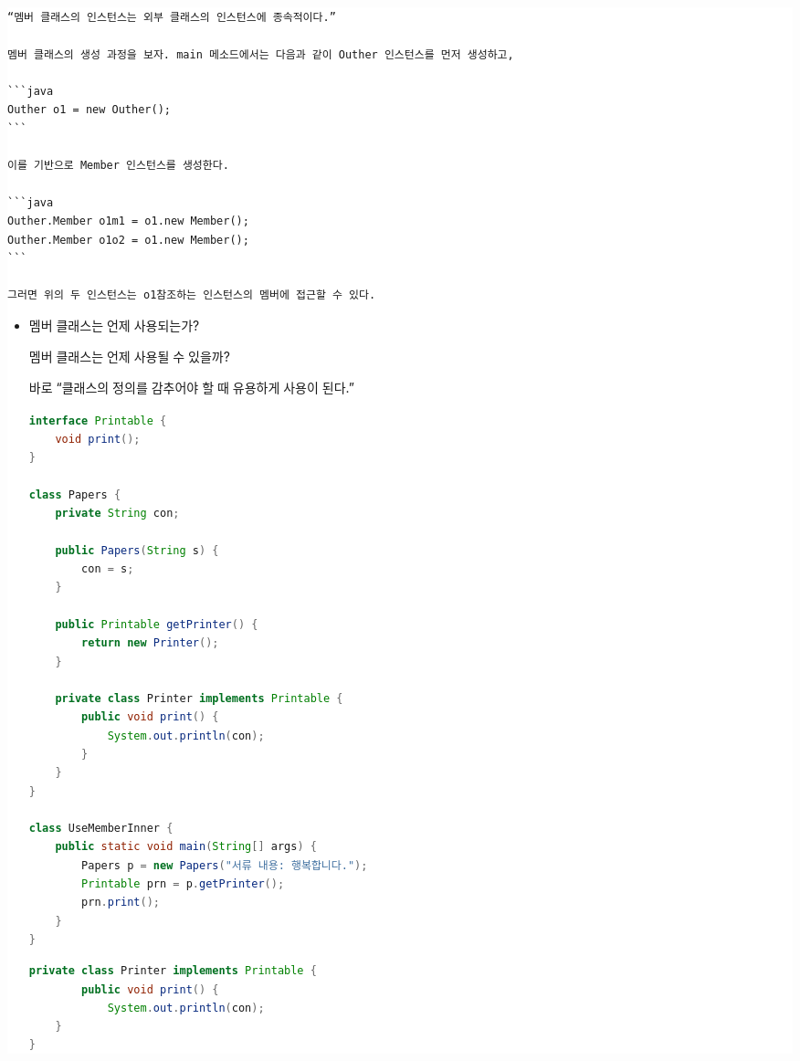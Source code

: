     “멤버 클래스의 인스턴스는 외부 클래스의 인스턴스에 종속적이다.”
    
    멤버 클래스의 생성 과정을 보자. main 메소드에서는 다음과 같이 Outher 인스턴스를 먼저 생성하고,
    
    ```java
    Outher o1 = new Outher();
    ```
    
    이를 기반으로 Member 인스턴스를 생성한다.
    
    ```java
    Outher.Member o1m1 = o1.new Member();
    Outher.Member o1o2 = o1.new Member();
    ```
    
    그러면 위의 두 인스턴스는 o1참조하는 인스턴스의 멤버에 접근할 수 있다.
    
- 멤버 클래스는 언제 사용되는가?
    
    멤버 클래스는 언제 사용될 수 있을까?
    
    바로 “클래스의 정의를 감추어야 할 때 유용하게 사용이 된다.”
    
    ```java
    interface Printable {
        void print();   
    }
    
    class Papers {
        private String con;
    
        public Papers(String s) {
            con = s;
        }
    
        public Printable getPrinter() {
            return new Printer();
        }
    
        private class Printer implements Printable {
            public void print() {
                System.out.println(con);
            }
        }
    }
    
    class UseMemberInner {
        public static void main(String[] args) {
            Papers p = new Papers("서류 내용: 행복합니다.");
            Printable prn = p.getPrinter();
            prn.print();
        }
    }
    ```
    
    ```java
    private class Printer implements Printable {
            public void print() {
                System.out.println(con);
        }
    }
    ```
    